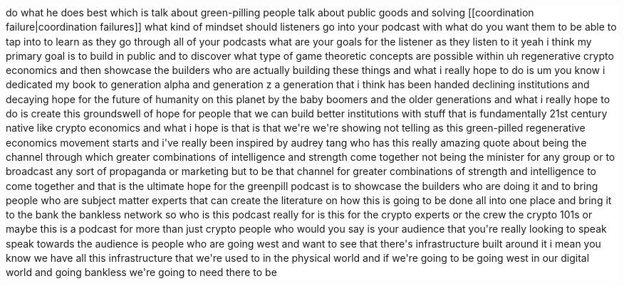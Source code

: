 do what he does best which is talk about
green-pilling people talk about public
goods and solving [[coordination failure|coordination failures]]
what kind of mindset should listeners go
into your podcast with what do you want
them to be able to tap into to learn
as they go through all of your podcasts
what are your goals for the listener as
they listen to it
yeah i think my primary goal is to build
in public and to discover what type of
game theoretic concepts are possible
within uh regenerative crypto economics
and then showcase the builders who are
actually building these things and what
i really hope to do is um you know i
dedicated my book to generation alpha
and generation z a generation that i
think has been handed declining
institutions and decaying hope for the
future of humanity on this planet by the
baby boomers and the older generations
and what i really hope to do is create
this groundswell of hope for people that
we can build better institutions with
stuff that is fundamentally 21st century
native like crypto economics and what i
hope is that is that we're we're showing
not telling as this green-pilled
regenerative
economics movement starts and i've
really been inspired by audrey tang who
has this really amazing quote about
being the channel through which greater
combinations of intelligence and
strength come together not being the
minister for any group or to broadcast
any sort of propaganda or marketing but
to be that channel for greater
combinations of strength and
intelligence to come together and that
is the ultimate hope for the greenpill
podcast is to showcase the builders who
are doing it and to bring people who are
subject matter experts that can create
the literature on how this is going to
be done all into one place and bring it
to the bank the bankless network
so who is this podcast really for is
this for the crypto experts or the crew
the crypto 101s or maybe this is a
podcast for more than just crypto people
who would you say is your audience that
you're really looking to speak speak
towards
the audience is people who are going
west
and want to see that there's
infrastructure built around it i mean
you know we have all this infrastructure
that we're used to in the physical world
and if we're going to be going west in
our digital world and going bankless
we're going to need there to be